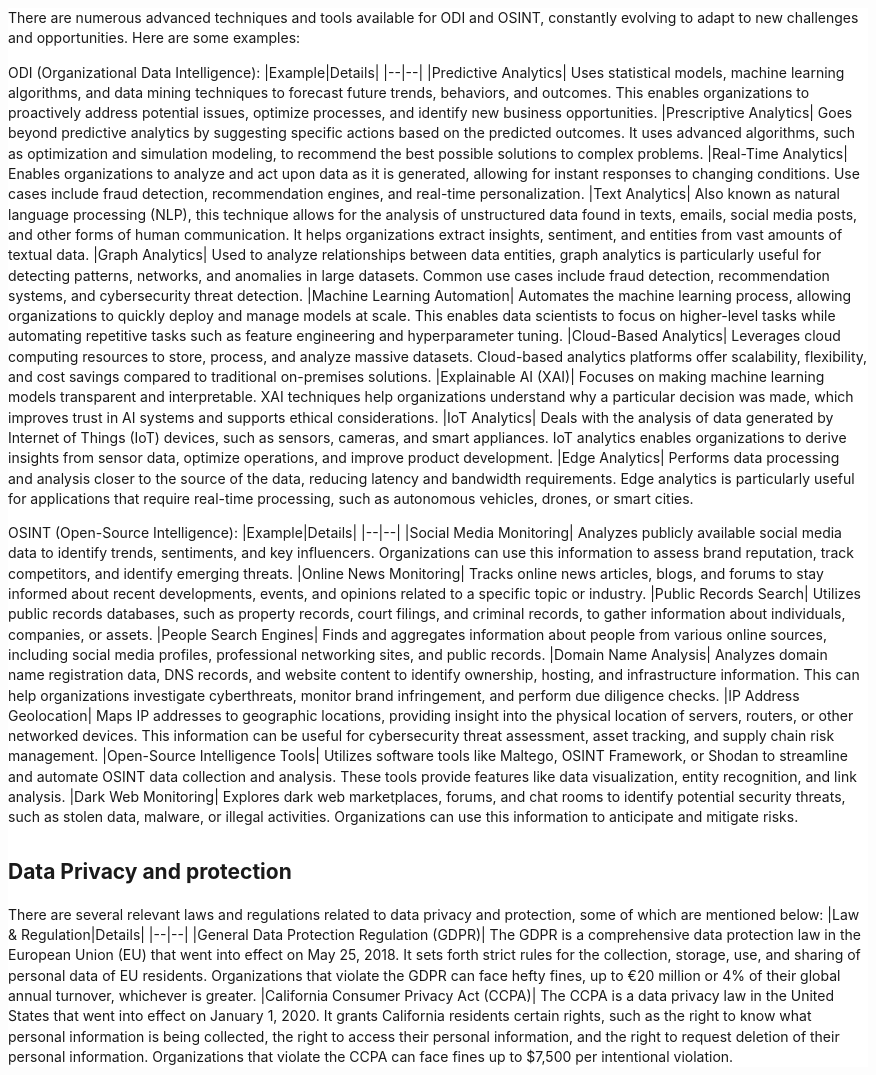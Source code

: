 
There are numerous advanced techniques and tools available for ODI and OSINT, constantly evolving to adapt to new challenges and opportunities. Here are some examples:

ODI (Organizational Data Intelligence):
|Example|Details|
|--|--|
|Predictive Analytics| Uses statistical models, machine learning algorithms, and data mining techniques to forecast future trends, behaviors, and outcomes. This enables organizations to proactively address potential issues, optimize processes, and identify new business opportunities.
|Prescriptive Analytics| Goes beyond predictive analytics by suggesting specific actions based on the predicted outcomes. It uses advanced algorithms, such as optimization and simulation modeling, to recommend the best possible solutions to complex problems.
|Real-Time Analytics| Enables organizations to analyze and act upon data as it is generated, allowing for instant responses to changing conditions. Use cases include fraud detection, recommendation engines, and real-time personalization.
|Text Analytics| Also known as natural language processing (NLP), this technique allows for the analysis of unstructured data found in texts, emails, social media posts, and other forms of human communication. It helps organizations extract insights, sentiment, and entities from vast amounts of textual data.
|Graph Analytics| Used to analyze relationships between data entities, graph analytics is particularly useful for detecting patterns, networks, and anomalies in large datasets. Common use cases include fraud detection, recommendation systems, and cybersecurity threat detection.
|Machine Learning Automation| Automates the machine learning process, allowing organizations to quickly deploy and manage models at scale. This enables data scientists to focus on higher-level tasks while automating repetitive tasks such as feature engineering and hyperparameter tuning.
|Cloud-Based Analytics| Leverages cloud computing resources to store, process, and analyze massive datasets. Cloud-based analytics platforms offer scalability, flexibility, and cost savings compared to traditional on-premises solutions.
|Explainable AI (XAI)| Focuses on making machine learning models transparent and interpretable. XAI techniques help organizations understand why a particular decision was made, which improves trust in AI systems and supports ethical considerations.
|IoT Analytics| Deals with the analysis of data generated by Internet of Things (IoT) devices, such as sensors, cameras, and smart appliances. IoT analytics enables organizations to derive insights from sensor data, optimize operations, and improve product development.
|Edge Analytics| Performs data processing and analysis closer to the source of the data, reducing latency and bandwidth requirements. Edge analytics is particularly useful for applications that require real-time processing, such as autonomous vehicles, drones, or smart cities.

OSINT (Open-Source Intelligence):
|Example|Details|
|--|--|
|Social Media Monitoring| Analyzes publicly available social media data to identify trends, sentiments, and key influencers. Organizations can use this information to assess brand reputation, track competitors, and identify emerging threats.
|Online News Monitoring| Tracks online news articles, blogs, and forums to stay informed about recent developments, events, and opinions related to a specific topic or industry.
|Public Records Search| Utilizes public records databases, such as property records, court filings, and criminal records, to gather information about individuals, companies, or assets.
|People Search Engines| Finds and aggregates information about people from various online sources, including social media profiles, professional networking sites, and public records.
|Domain Name Analysis| Analyzes domain name registration data, DNS records, and website content to identify ownership, hosting, and infrastructure information. This can help organizations investigate cyberthreats, monitor brand infringement, and perform due diligence checks.
|IP Address Geolocation| Maps IP addresses to geographic locations, providing insight into the physical location of servers, routers, or other networked devices. This information can be useful for cybersecurity threat assessment, asset tracking, and supply chain risk management.
|Open-Source Intelligence Tools| Utilizes software tools like Maltego, OSINT Framework, or Shodan to streamline and automate OSINT data collection and analysis. These tools provide features like data visualization, entity recognition, and link analysis.
|Dark Web Monitoring| Explores dark web marketplaces, forums, and chat rooms to identify potential security threats, such as stolen data, malware, or illegal activities. Organizations can use this information to anticipate and mitigate risks.

## Data Privacy and protection


There are several relevant laws and regulations related to data privacy and protection, some of which are mentioned below:
|Law & Regulation|Details|
|--|--|
|General Data Protection Regulation (GDPR)| The GDPR is a comprehensive data protection law in the European Union (EU) that went into effect on May 25, 2018. It sets forth strict rules for the collection, storage, use, and sharing of personal data of EU residents. Organizations that violate the GDPR can face hefty fines, up to €20 million or 4% of their global annual turnover, whichever is greater.
|California Consumer Privacy Act (CCPA)| The CCPA is a data privacy law in the United States that went into effect on January 1, 2020. It grants California residents certain rights, such as the right to know what personal information is being collected, the right to access their personal information, and the right to request deletion of their personal information. Organizations that violate the CCPA can face fines up to $7,500 per intentional violation.